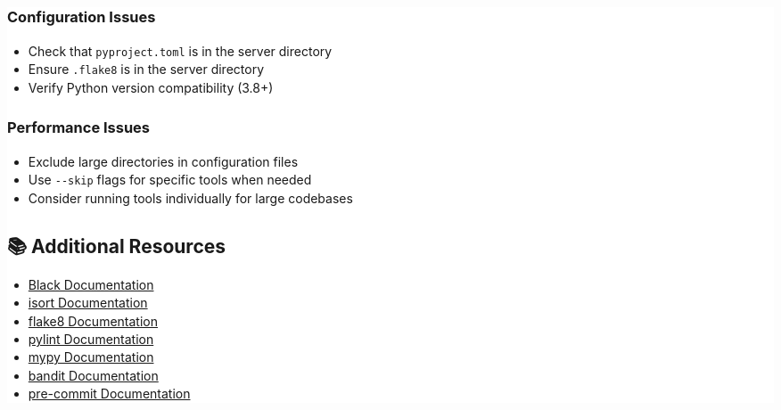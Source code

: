### Configuration Issues
- Check that `pyproject.toml` is in the server directory
- Ensure `.flake8` is in the server directory
- Verify Python version compatibility (3.8+)

### Performance Issues
- Exclude large directories in configuration files
- Use `--skip` flags for specific tools when needed
- Consider running tools individually for large codebases

## 📚 Additional Resources

- [Black Documentation](https://black.readthedocs.io/)
- [isort Documentation](https://pycqa.github.io/isort/)
- [flake8 Documentation](https://flake8.pycqa.org/)
- [pylint Documentation](https://pylint.pycqa.org/)
- [mypy Documentation](https://mypy.readthedocs.io/)
- [bandit Documentation](https://bandit.readthedocs.io/)
- [pre-commit Documentation](https://pre-commit.com/) 